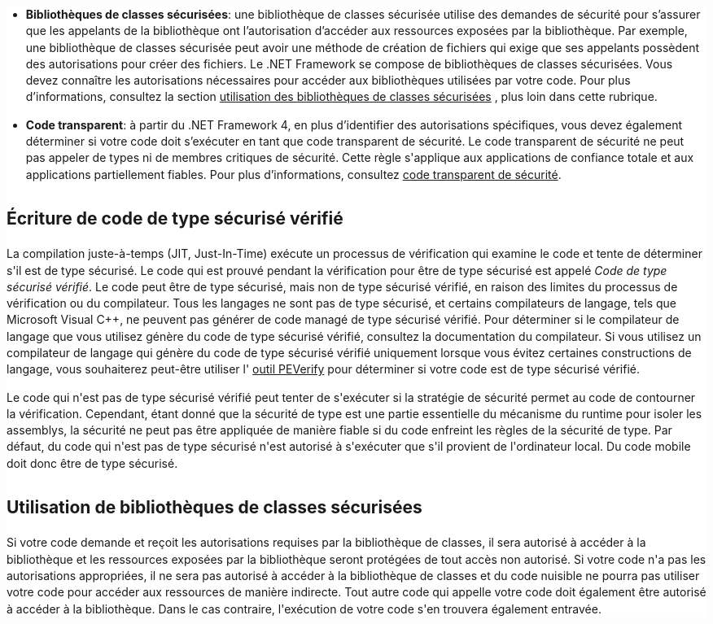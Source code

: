 - **Bibliothèques de classes sécurisées**: une bibliothèque de classes sécurisée utilise des demandes de sécurité pour s’assurer que les appelants de la bibliothèque ont l’autorisation d’accéder aux ressources exposées par la bibliothèque. Par exemple, une bibliothèque de classes sécurisée peut avoir une méthode de création de fichiers qui exige que ses appelants possèdent des autorisations pour créer des fichiers. Le .NET Framework se compose de bibliothèques de classes sécurisées. Vous devez connaître les autorisations nécessaires pour accéder aux bibliothèques utilisées par votre code. Pour plus d’informations, consultez la section [utilisation des bibliothèques de classes sécurisées](#secure_library) , plus loin dans cette rubrique.

- **Code transparent**: à partir du .NET Framework 4, en plus d’identifier des autorisations spécifiques, vous devez également déterminer si votre code doit s’exécuter en tant que code transparent de sécurité. Le code transparent de sécurité ne peut pas appeler de types ni de membres critiques de sécurité. Cette règle s'applique aux applications de confiance totale et aux applications partiellement fiables. Pour plus d’informations, consultez [code transparent de sécurité](security-transparent-code.md).

<a name="typesafe_code"></a>

## <a name="writing-verifiably-type-safe-code"></a>Écriture de code de type sécurisé vérifié

La compilation juste-à-temps (JIT, Just-In-Time) exécute un processus de vérification qui examine le code et tente de déterminer s'il est de type sécurisé. Le code qui est prouvé pendant la vérification pour être de type sécurisé est appelé *Code de type sécurisé vérifié*. Le code peut être de type sécurisé, mais non de type sécurisé vérifié, en raison des limites du processus de vérification ou du compilateur. Tous les langages ne sont pas de type sécurisé, et certains compilateurs de langage, tels que Microsoft Visual C++, ne peuvent pas générer de code managé de type sécurisé vérifié. Pour déterminer si le compilateur de langage que vous utilisez génère du code de type sécurisé vérifié, consultez la documentation du compilateur. Si vous utilisez un compilateur de langage qui génère du code de type sécurisé vérifié uniquement lorsque vous évitez certaines constructions de langage, vous souhaiterez peut-être utiliser l' [outil PEVerify](../tools/peverify-exe-peverify-tool.md) pour déterminer si votre code est de type sécurisé vérifié.

Le code qui n'est pas de type sécurisé vérifié peut tenter de s'exécuter si la stratégie de sécurité permet au code de contourner la vérification. Cependant, étant donné que la sécurité de type est une partie essentielle du mécanisme du runtime pour isoler les assemblys, la sécurité ne peut pas être appliquée de manière fiable si du code enfreint les règles de la sécurité de type. Par défaut, du code qui n'est pas de type sécurisé n'est autorisé à s'exécuter que s'il provient de l'ordinateur local. Du code mobile doit donc être de type sécurisé.

<a name="secure_library"></a>

## <a name="using-secure-class-libraries"></a>Utilisation de bibliothèques de classes sécurisées

Si votre code demande et reçoit les autorisations requises par la bibliothèque de classes, il sera autorisé à accéder à la bibliothèque et les ressources exposées par la bibliothèque seront protégées de tout accès non autorisé. Si votre code n'a pas les autorisations appropriées, il ne sera pas autorisé à accéder à la bibliothèque de classes et du code nuisible ne pourra pas utiliser votre code pour accéder aux ressources de manière indirecte. Tout autre code qui appelle votre code doit également être autorisé à accéder à la bibliothèque. Dans le cas contraire, l'exécution de votre code s'en trouvera également entravée.
